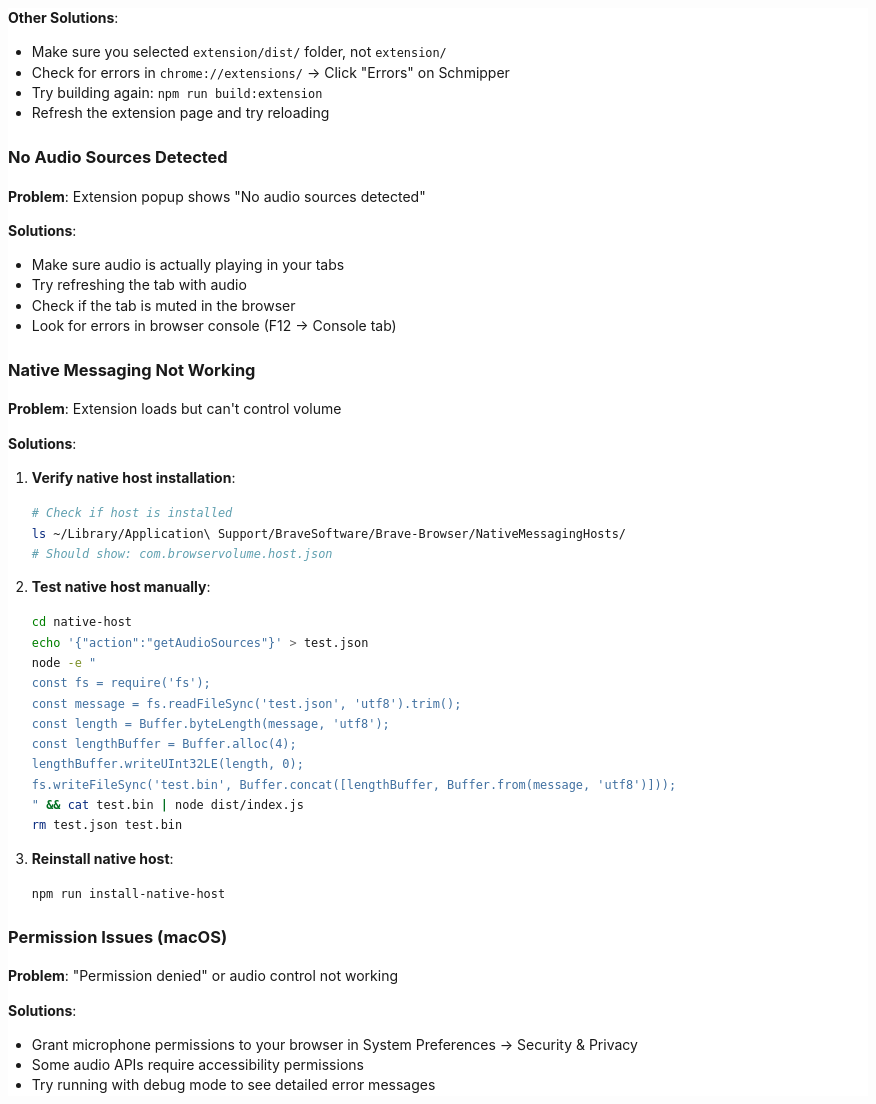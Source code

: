 **Other Solutions**:
- Make sure you selected `extension/dist/` folder, not `extension/`
- Check for errors in `chrome://extensions/` → Click "Errors" on Schmipper
- Try building again: `npm run build:extension`
- Refresh the extension page and try reloading

### No Audio Sources Detected
**Problem**: Extension popup shows "No audio sources detected"

**Solutions**:
- Make sure audio is actually playing in your tabs
- Try refreshing the tab with audio
- Check if the tab is muted in the browser
- Look for errors in browser console (F12 → Console tab)

### Native Messaging Not Working
**Problem**: Extension loads but can't control volume

**Solutions**:
1. **Verify native host installation**:
   ```bash
   # Check if host is installed
   ls ~/Library/Application\ Support/BraveSoftware/Brave-Browser/NativeMessagingHosts/
   # Should show: com.browservolume.host.json
   ```

2. **Test native host manually**:
   ```bash
   cd native-host
   echo '{"action":"getAudioSources"}' > test.json
   node -e "
   const fs = require('fs');
   const message = fs.readFileSync('test.json', 'utf8').trim();
   const length = Buffer.byteLength(message, 'utf8');
   const lengthBuffer = Buffer.alloc(4);
   lengthBuffer.writeUInt32LE(length, 0);
   fs.writeFileSync('test.bin', Buffer.concat([lengthBuffer, Buffer.from(message, 'utf8')]));
   " && cat test.bin | node dist/index.js
   rm test.json test.bin
   ```

3. **Reinstall native host**:
   ```bash
   npm run install-native-host
   ```

### Permission Issues (macOS)
**Problem**: "Permission denied" or audio control not working

**Solutions**:
- Grant microphone permissions to your browser in System Preferences → Security & Privacy
- Some audio APIs require accessibility permissions
- Try running with debug mode to see detailed error messages
